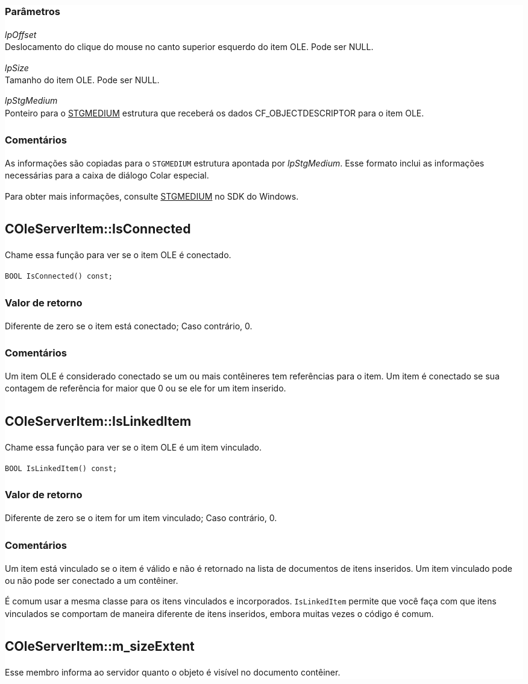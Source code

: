 ### <a name="parameters"></a>Parâmetros  
 *lpOffset*  
 Deslocamento do clique do mouse no canto superior esquerdo do item OLE. Pode ser NULL.  
  
 *lpSize*  
 Tamanho do item OLE. Pode ser NULL.  
  
 *lpStgMedium*  
 Ponteiro para o [STGMEDIUM](/windows/desktop/api/objidl/ns-objidl-tagstgmedium) estrutura que receberá os dados CF_OBJECTDESCRIPTOR para o item OLE.  
  
### <a name="remarks"></a>Comentários  
 As informações são copiadas para o `STGMEDIUM` estrutura apontada por *lpStgMedium*. Esse formato inclui as informações necessárias para a caixa de diálogo Colar especial.  
  
 Para obter mais informações, consulte [STGMEDIUM](/windows/desktop/api/objidl/ns-objidl-tagstgmedium) no SDK do Windows.  
  
##  <a name="isconnected"></a>  COleServerItem::IsConnected  
 Chame essa função para ver se o item OLE é conectado.  
  
```  
BOOL IsConnected() const;  
```  
  
### <a name="return-value"></a>Valor de retorno  
 Diferente de zero se o item está conectado; Caso contrário, 0.  
  
### <a name="remarks"></a>Comentários  
 Um item OLE é considerado conectado se um ou mais contêineres tem referências para o item. Um item é conectado se sua contagem de referência for maior que 0 ou se ele for um item inserido.  
  
##  <a name="islinkeditem"></a>  COleServerItem::IsLinkedItem  
 Chame essa função para ver se o item OLE é um item vinculado.  
  
```  
BOOL IsLinkedItem() const;  
```  
  
### <a name="return-value"></a>Valor de retorno  
 Diferente de zero se o item for um item vinculado; Caso contrário, 0.  
  
### <a name="remarks"></a>Comentários  
 Um item está vinculado se o item é válido e não é retornado na lista de documentos de itens inseridos. Um item vinculado pode ou não pode ser conectado a um contêiner.  
  
 É comum usar a mesma classe para os itens vinculados e incorporados. `IsLinkedItem` permite que você faça com que itens vinculados se comportam de maneira diferente de itens inseridos, embora muitas vezes o código é comum.  
  
##  <a name="m_sizeextent"></a>  COleServerItem::m_sizeExtent  
 Esse membro informa ao servidor quanto o objeto é visível no documento contêiner.  
  